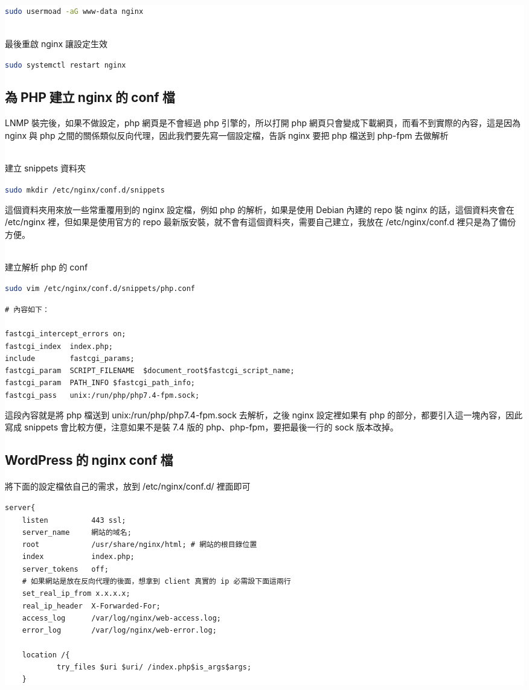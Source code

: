 ```bash
sudo usermoad -aG www-data nginx
```

\
最後重啟 nginx 讓設定生效

```bash
sudo systemctl restart nginx
```


## 為 PHP 建立 nginx 的 conf 檔

LNMP 裝完後，<span class="hl-red">如果不做設定，php 網頁是不會經過 php 引擎的，所以打開 php 網頁只會變成下載網頁，而看不到實際的內容</span>，這是因為 nginx 與 php 之間的關係類似反向代理，因此我們要先寫一個設定檔，告訴 nginx 要把 php 檔送到 php-fpm 去做解析

\
建立 snippets 資料夾

```bash
sudo mkdir /etc/nginx/conf.d/snippets
```

這個資料夾用來放一些常重覆用到的 nginx 設定檔，例如 php 的解析，<span class="hl-green">如果是使用 Debian 內建的 repo 裝 nginx 的話，這個資料夾會在 /etc/nginx 裡，但如果是使用官方的 repo 最新版安裝，就不會有這個資料夾，需要自己建立</span>，我放在 /etc/nginx/conf.d 裡只是為了備份方便。

\
建立解析 php 的 conf

```bash
sudo vim /etc/nginx/conf.d/snippets/php.conf
```

```nginx
# 內容如下：

fastcgi_intercept_errors on;
fastcgi_index  index.php;
include        fastcgi_params;
fastcgi_param  SCRIPT_FILENAME  $document_root$fastcgi_script_name;
fastcgi_param  PATH_INFO $fastcgi_path_info;
fastcgi_pass   unix:/run/php/php7.4-fpm.sock;
```

這段內容就是將 php 檔送到 <span class="hl-blue">unix:/run/php/php7.4-fpm.sock</span> 去解析，之後 nginx 設定裡如果有 php 的部分，都要引入這一塊內容，因此寫成 snippets 會比較方便，注意<span class="hl-red">如果不是裝 7.4 版的 php、php-fpm，要把最後一行的 sock 版本改掉。</span>


## WordPress 的 nginx conf 檔

將下面的設定檔依自己的需求，放到 <span class="hl-blue">/etc/nginx/conf.d/</span> 裡面即可

```nginx
server{
    listen          443 ssl;
    server_name     網站的域名;
    root            /usr/share/nginx/html; # 網站的根目錄位置
    index           index.php;
    server_tokens   off;
    # 如果網站是放在反向代理的後面，想拿到 client 真實的 ip 必需設下面這兩行
    set_real_ip_from x.x.x.x;           
    real_ip_header  X-Forwarded-For;
    access_log      /var/log/nginx/web-access.log;
    error_log       /var/log/nginx/web-error.log;

    location /{
            try_files $uri $uri/ /index.php$is_args$args;
    }

```